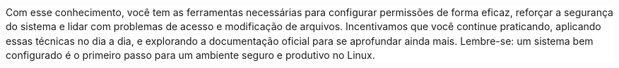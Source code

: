 Com esse conhecimento, você tem as ferramentas necessárias para configurar permissões de forma eficaz, reforçar a segurança do sistema e lidar com problemas de acesso e modificação de arquivos. Incentivamos que você continue praticando, aplicando essas técnicas no dia a dia, e explorando a documentação oficial para se aprofundar ainda mais. Lembre-se: um sistema bem configurado é o primeiro passo para um ambiente seguro e produtivo no Linux.

